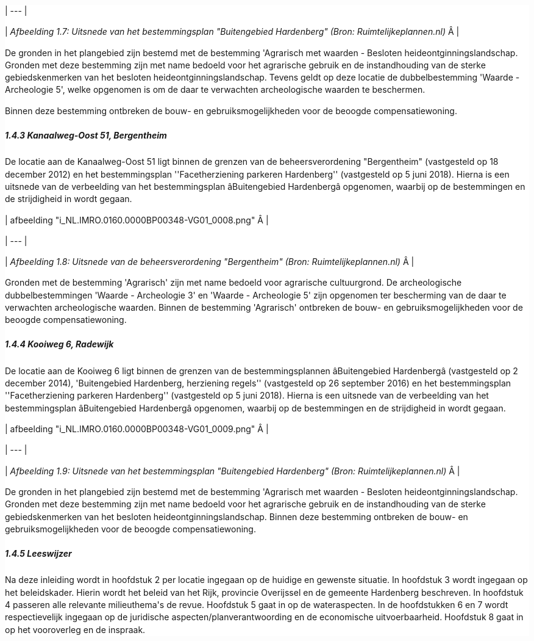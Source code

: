 | --- |

| *Afbeelding 1\.7: Uitsnede van het bestemmingsplan "Buitengebied Hardenberg" (Bron: Ruimtelijkeplannen.nl)*   Â |

De gronden in het plangebied zijn bestemd met de bestemming 'Agrarisch met waarden \- Besloten heideontginningslandschap. Gronden met deze bestemming zijn met name bedoeld voor het agrarische gebruik en de instandhouding van de sterke gebiedskenmerken van het besloten heideontginningslandschap. Tevens geldt op deze locatie de dubbelbestemming 'Waarde \- Archeologie 5', welke opgenomen is om de daar te verwachten archeologische waarden te beschermen.

Binnen deze bestemming ontbreken de bouw\- en gebruiksmogelijkheden voor de beoogde compensatiewoning.

##### 1\.4\.3 Kanaalweg\-Oost 51, Bergentheim

De locatie aan de Kanaalweg\-Oost 51 ligt binnen de grenzen van de beheersverordening "Bergentheim" (vastgesteld op 18 december 2012\) en het bestemmingsplan ''Facetherziening parkeren Hardenberg'' (vastgesteld op 5 juni 2018\). Hierna is een uitsnede van de verbeelding van het bestemmingsplan âBuitengebied Hardenbergâ opgenomen, waarbij op de bestemmingen en de strijdigheid in wordt gegaan.

| afbeelding "i_NL.IMRO.0160.0000BP00348-VG01_0008.png"      Â |

| --- |

| *Afbeelding 1\.8: Uitsnede van de beheersverordening "Bergentheim" (Bron: Ruimtelijkeplannen.nl)*   Â |

Gronden met de bestemming 'Agrarisch' zijn met name bedoeld voor agrarische cultuurgrond. De archeologische dubbelbestemmingen 'Waarde \- Archeologie 3' en 'Waarde \- Archeologie 5' zijn opgenomen ter bescherming van de daar te verwachten archeologische waarden. Binnen de bestemming 'Agrarisch' ontbreken de bouw\- en gebruiksmogelijkheden voor de beoogde compensatiewoning.

##### 1\.4\.4 Kooiweg 6, Radewijk

De locatie aan de Kooiweg 6 ligt binnen de grenzen van de bestemmingsplannen âBuitengebied Hardenbergâ (vastgesteld op 2 december 2014\), 'Buitengebied Hardenberg, herziening regels'' (vastgesteld op 26 september 2016\) en het bestemmingsplan ''Facetherziening parkeren Hardenberg'' (vastgesteld op 5 juni 2018\). Hierna is een uitsnede van de verbeelding van het bestemmingsplan âBuitengebied Hardenbergâ opgenomen, waarbij op de bestemmingen en de strijdigheid in wordt gegaan.

| afbeelding "i_NL.IMRO.0160.0000BP00348-VG01_0009.png"      Â |

| --- |

| *Afbeelding 1\.9: Uitsnede van het bestemmingsplan "Buitengebied Hardenberg" (Bron: Ruimtelijkeplannen.nl)*   Â |

De gronden in het plangebied zijn bestemd met de bestemming 'Agrarisch met waarden \- Besloten heideontginningslandschap. Gronden met deze bestemming zijn met name bedoeld voor het agrarische gebruik en de instandhouding van de sterke gebiedskenmerken van het besloten heideontginningslandschap. Binnen deze bestemming ontbreken de bouw\- en gebruiksmogelijkheden voor de beoogde compensatiewoning.

##### 1\.4\.5 Leeswijzer

Na deze inleiding wordt in hoofdstuk 2 per locatie ingegaan op de huidige en gewenste situatie. In hoofdstuk 3 wordt ingegaan op het beleidskader. Hierin wordt het beleid van het Rijk, provincie Overijssel en de gemeente Hardenberg beschreven. In hoofdstuk 4 passeren alle relevante milieuthema's de revue. Hoofdstuk 5 gaat in op de wateraspecten. In de hoofdstukken 6 en 7 wordt respectievelijk ingegaan op de juridische aspecten/planverantwoording en de economische uitvoerbaarheid. Hoofdstuk 8 gaat in op het vooroverleg en de inspraak.
